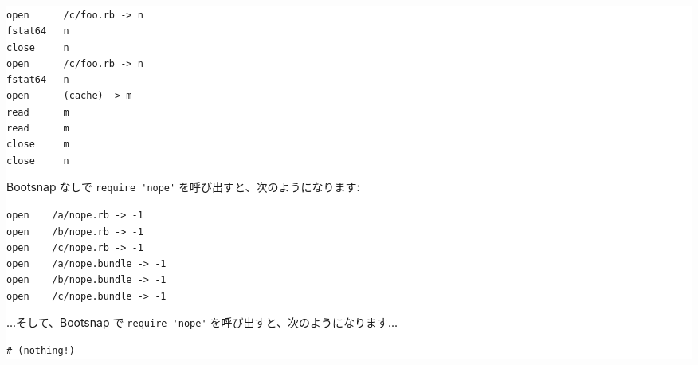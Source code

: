 ```
open      /c/foo.rb -> n
fstat64   n
close     n
open      /c/foo.rb -> n
fstat64   n
open      (cache) -> m
read      m
read      m
close     m
close     n
```

Bootsnap なしで `require 'nope'` を呼び出すと、次のようになります:

```
open    /a/nope.rb -> -1
open    /b/nope.rb -> -1
open    /c/nope.rb -> -1
open    /a/nope.bundle -> -1
open    /b/nope.bundle -> -1
open    /c/nope.bundle -> -1
```

...そして、Bootsnap で `require 'nope'` を呼び出すと、次のようになります...

```
# (nothing!)
```
